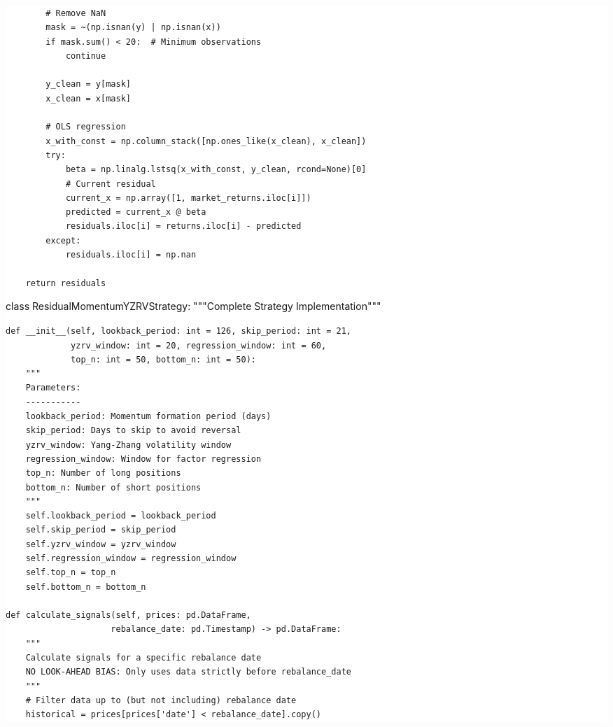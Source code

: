             # Remove NaN
            mask = ~(np.isnan(y) | np.isnan(x))
            if mask.sum() < 20:  # Minimum observations
                continue
                
            y_clean = y[mask]
            x_clean = x[mask]
            
            # OLS regression
            x_with_const = np.column_stack([np.ones_like(x_clean), x_clean])
            try:
                beta = np.linalg.lstsq(x_with_const, y_clean, rcond=None)[0]
                # Current residual
                current_x = np.array([1, market_returns.iloc[i]])
                predicted = current_x @ beta
                residuals.iloc[i] = returns.iloc[i] - predicted
            except:
                residuals.iloc[i] = np.nan
                
        return residuals


class ResidualMomentumYZRVStrategy:
    """Complete Strategy Implementation"""
    
    def __init__(self, lookback_period: int = 126, skip_period: int = 21,
                 yzrv_window: int = 20, regression_window: int = 60,
                 top_n: int = 50, bottom_n: int = 50):
        """
        Parameters:
        -----------
        lookback_period: Momentum formation period (days)
        skip_period: Days to skip to avoid reversal
        yzrv_window: Yang-Zhang volatility window
        regression_window: Window for factor regression
        top_n: Number of long positions
        bottom_n: Number of short positions
        """
        self.lookback_period = lookback_period
        self.skip_period = skip_period
        self.yzrv_window = yzrv_window
        self.regression_window = regression_window
        self.top_n = top_n
        self.bottom_n = bottom_n
        
    def calculate_signals(self, prices: pd.DataFrame, 
                         rebalance_date: pd.Timestamp) -> pd.DataFrame:
        """
        Calculate signals for a specific rebalance date
        NO LOOK-AHEAD BIAS: Only uses data strictly before rebalance_date
        """
        # Filter data up to (but not including) rebalance date
        historical = prices[prices['date'] < rebalance_date].copy()
        